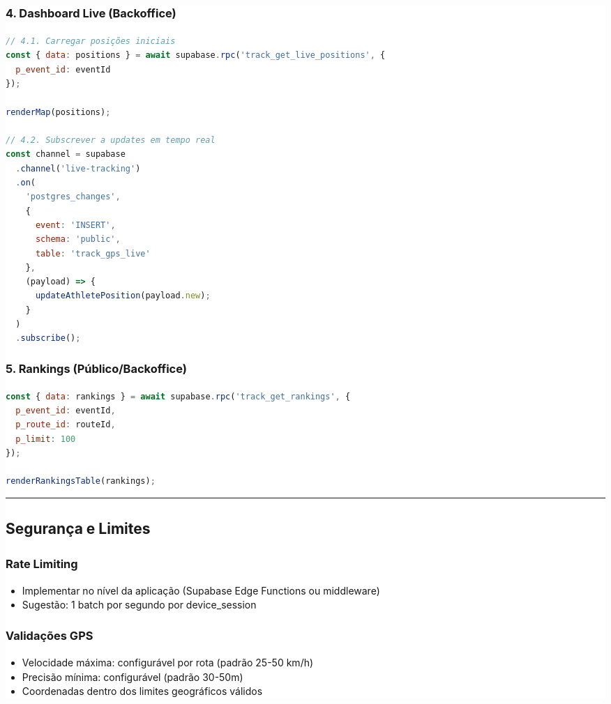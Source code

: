 ### 4. Dashboard Live (Backoffice)

```javascript
// 4.1. Carregar posições iniciais
const { data: positions } = await supabase.rpc('track_get_live_positions', {
  p_event_id: eventId
});

renderMap(positions);

// 4.2. Subscrever a updates em tempo real
const channel = supabase
  .channel('live-tracking')
  .on(
    'postgres_changes',
    {
      event: 'INSERT',
      schema: 'public',
      table: 'track_gps_live'
    },
    (payload) => {
      updateAthletePosition(payload.new);
    }
  )
  .subscribe();
```

### 5. Rankings (Público/Backoffice)

```javascript
const { data: rankings } = await supabase.rpc('track_get_rankings', {
  p_event_id: eventId,
  p_route_id: routeId,
  p_limit: 100
});

renderRankingsTable(rankings);
```

---

## Segurança e Limites

### Rate Limiting
- Implementar no nível da aplicação (Supabase Edge Functions ou middleware)
- Sugestão: 1 batch por segundo por device_session

### Validações GPS
- Velocidade máxima: configurável por rota (padrão 25-50 km/h)
- Precisão mínima: configurável (padrão 30-50m)
- Coordenadas dentro dos limites geográficos válidos
